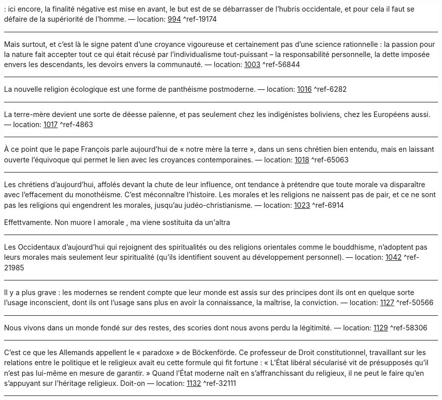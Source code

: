 : ici encore, la finalité négative est mise en avant, le but est de se débarrasser de l’hubris occidentale, et pour cela il faut se défaire de la supériorité de l’homme. — location: [994](kindle://book?action=open&asin=B09FWD58F6&location=994) ^ref-19174

---
Mais surtout, et c’est là le signe patent d’une croyance vigoureuse et certainement pas d’une science rationnelle : la passion pour la nature fait accepter tout ce qui était récusé par l’individualisme tout-puissant – la responsabilité personnelle, la dette imposée envers les descendants, les devoirs envers la communauté. — location: [1003](kindle://book?action=open&asin=B09FWD58F6&location=1003) ^ref-56844

---
La nouvelle religion écologique est une forme de panthéisme postmoderne. — location: [1016](kindle://book?action=open&asin=B09FWD58F6&location=1016) ^ref-6282

---
La terre-mère devient une sorte de déesse païenne, et pas seulement chez les indigénistes boliviens, chez les Européens aussi. — location: [1017](kindle://book?action=open&asin=B09FWD58F6&location=1017) ^ref-4863

---
À ce point que le pape François parle aujourd’hui de « notre mère la terre », dans un sens chrétien bien entendu, mais en laissant ouverte l’équivoque qui permet le lien avec les croyances contemporaines. — location: [1018](kindle://book?action=open&asin=B09FWD58F6&location=1018) ^ref-65063

---
Les chrétiens d’aujourd’hui, affolés devant la chute de leur influence, ont tendance à prétendre que toute morale va disparaître avec l’effacement du monothéisme. C’est méconnaître l’histoire. Les morales et les religions ne naissent pas de pair, et ce ne sont pas les religions qui engendrent les morales, jusqu’au judéo-christianisme. — location: [1023](kindle://book?action=open&asin=B09FWD58F6&location=1023) ^ref-6914

Effettvamente. Non muore l amorale , ma viene sostituita da un'altra

---
Les Occidentaux d’aujourd’hui qui rejoignent des spiritualités ou des religions orientales comme le bouddhisme, n’adoptent pas leurs morales mais seulement leur spiritualité (qu’ils identifient souvent au développement personnel). — location: [1042](kindle://book?action=open&asin=B09FWD58F6&location=1042) ^ref-21985

---
Il y a plus grave : les modernes se rendent compte que leur monde est assis sur des principes dont ils ont en quelque sorte l’usage inconscient, dont ils ont l’usage sans plus en avoir la connaissance, la maîtrise, la conviction. — location: [1127](kindle://book?action=open&asin=B09FWD58F6&location=1127) ^ref-50566

---
Nous vivons dans un monde fondé sur des restes, des scories dont nous avons perdu la légitimité. — location: [1129](kindle://book?action=open&asin=B09FWD58F6&location=1129) ^ref-58306

---
C’est ce que les Allemands appellent le « paradoxe » de Böckenförde. Ce professeur de Droit constitutionnel, travaillant sur les relations entre le politique et le religieux avait eu cette formule qui fit fortune : « L’État libéral sécularisé vit de présupposés qu’il n’est pas lui-même en mesure de garantir. » Quand l’État moderne naît en s’affranchissant du religieux, il ne peut le faire qu’en s’appuyant sur l’héritage religieux. Doit-on — location: [1132](kindle://book?action=open&asin=B09FWD58F6&location=1132) ^ref-32111

---